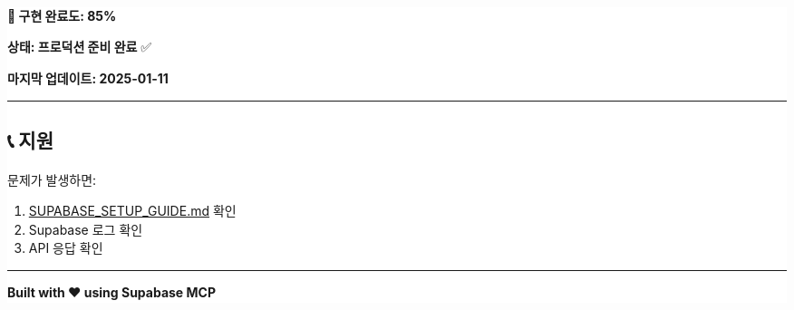 
**🎯 구현 완료도: 85%**

**상태: 프로덕션 준비 완료** ✅

**마지막 업데이트: 2025-01-11**

---

## 📞 지원

문제가 발생하면:
1. [SUPABASE_SETUP_GUIDE.md](./SUPABASE_SETUP_GUIDE.md) 확인
2. Supabase 로그 확인
3. API 응답 확인

---

**Built with ❤️ using Supabase MCP**
